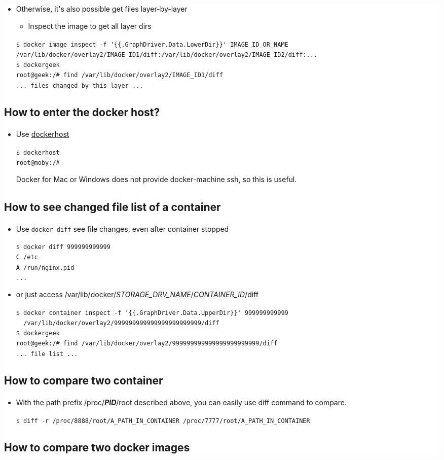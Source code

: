 - Otherwise, it's also possible get files layer-by-layer

    - Inspect the image to get all layer dirs

    ```
    $ docker image inspect -f '{{.GraphDriver.Data.LowerDir}}' IMAGE_ID_OR_NAME
    /var/lib/docker/overlay2/IMAGE_ID1/diff:/var/lib/docker/overlay2/IMAGE_ID2/diff:...
    $ dockergeek
    root@geek:/# find /var/lib/docker/overlay2/IMAGE_ID1/diff
    ... files changed by this layer ...
    ```

## How to enter the docker host?

- Use [dockerhost](docker-geek-aliases.rc)

    ```
    $ dockerhost
    root@moby:/#
    ```

    Docker for Mac or Windows does not provide docker-machine ssh, so this is useful.

## How to see changed file list of a container

- Use `docker diff` see file changes, even after container stopped

    ```
    $ docker diff 999999999999
    C /etc
    A /run/nginx.pid
    ...
    ```

- or just access /var/lib/docker/*STORAGE_DRV_NAME*/*CONTAINER_ID*/diff

    ```
    $ docker container inspect -f '{{.GraphDriver.Data.UpperDir}}' 999999999999
      /var/lib/docker/overlay2/999999999999999999999999/diff
    $ dockergeek
    root@geek:/# find /var/lib/docker/overlay2/999999999999999999999999/diff
    ... file list ...
    ```

## How to compare two container

- With the path prefix /proc/_**PID**_/root described above,
    you can easily use diff command to compare.

    ```
    $ diff -r /proc/8888/root/A_PATH_IN_CONTAINER /proc/7777/root/A_PATH_IN_CONTAINER
    ```

## How to compare two docker images
